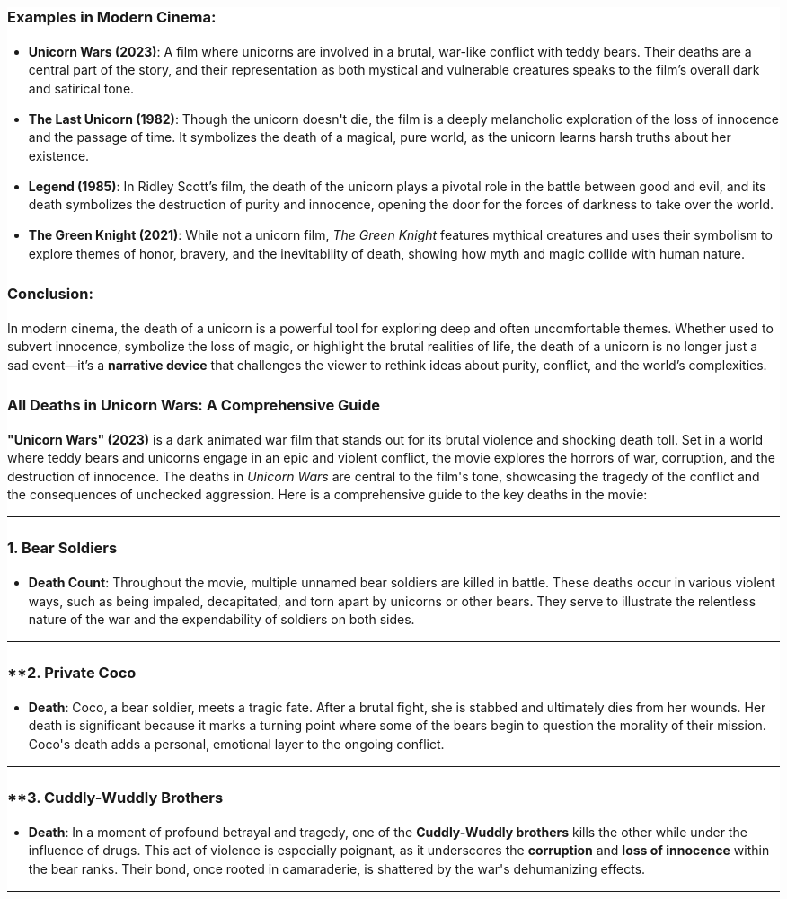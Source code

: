 ### **Examples in Modern Cinema:**
- **Unicorn Wars (2023)**: A film where unicorns are involved in a brutal, war-like conflict with teddy bears. Their deaths are a central part of the story, and their representation as both mystical and vulnerable creatures speaks to the film’s overall dark and satirical tone.
  
- **The Last Unicorn (1982)**: Though the unicorn doesn't die, the film is a deeply melancholic exploration of the loss of innocence and the passage of time. It symbolizes the death of a magical, pure world, as the unicorn learns harsh truths about her existence.
  
- **Legend (1985)**: In Ridley Scott’s film, the death of the unicorn plays a pivotal role in the battle between good and evil, and its death symbolizes the destruction of purity and innocence, opening the door for the forces of darkness to take over the world.

- **The Green Knight (2021)**: While not a unicorn film, *The Green Knight* features mythical creatures and uses their symbolism to explore themes of honor, bravery, and the inevitability of death, showing how myth and magic collide with human nature.

### **Conclusion:**
In modern cinema, the death of a unicorn is a powerful tool for exploring deep and often uncomfortable themes. Whether used to subvert innocence, symbolize the loss of magic, or highlight the brutal realities of life, the death of a unicorn is no longer just a sad event—it’s a **narrative device** that challenges the viewer to rethink ideas about purity, conflict, and the world’s complexities.

### All Deaths in Unicorn Wars: A Comprehensive Guide

**"Unicorn Wars" (2023)** is a dark animated war film that stands out for its brutal violence and shocking death toll. Set in a world where teddy bears and unicorns engage in an epic and violent conflict, the movie explores the horrors of war, corruption, and the destruction of innocence. The deaths in *Unicorn Wars* are central to the film's tone, showcasing the tragedy of the conflict and the consequences of unchecked aggression. Here is a comprehensive guide to the key deaths in the movie:

---

### **1. Bear Soldiers**
- **Death Count**: Throughout the movie, multiple unnamed bear soldiers are killed in battle. These deaths occur in various violent ways, such as being impaled, decapitated, and torn apart by unicorns or other bears. They serve to illustrate the relentless nature of the war and the expendability of soldiers on both sides.

---

### **2. **Private Coco**
- **Death**: Coco, a bear soldier, meets a tragic fate. After a brutal fight, she is stabbed and ultimately dies from her wounds. Her death is significant because it marks a turning point where some of the bears begin to question the morality of their mission. Coco's death adds a personal, emotional layer to the ongoing conflict.

---

### **3. **Cuddly-Wuddly Brothers**
- **Death**: In a moment of profound betrayal and tragedy, one of the **Cuddly-Wuddly brothers** kills the other while under the influence of drugs. This act of violence is especially poignant, as it underscores the **corruption** and **loss of innocence** within the bear ranks. Their bond, once rooted in camaraderie, is shattered by the war's dehumanizing effects.

---